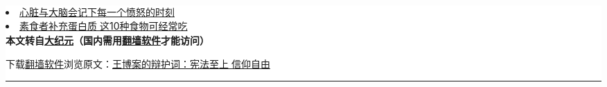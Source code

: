 <li><a href="https://github.com/1992513/djy/blob/master/gb/25/7/1/n14542664.md#1">心脏与大脑会记下每一个愤怒的时刻</a></li>
<li><a href="https://github.com/1992513/djy/blob/master/gb/25/7/8/n14547428.md#1">素食者补充蛋白质 这10种食物可经常吃</a></li>
<strong>本文转自<a href="https://www.epochtimes.com">大纪元</a>（国内需用<a href="https://github.com/1992513/www/blob/master/README.md#8">翻墙软件</a>才能访问）</strong><p>下载<a href="https://github.com/1992513/www/blob/master/README.md#8">翻墙软件</a>浏览原文：<a href="https://www.epochtimes.com/gb/7/8/21/n1808573.htm">王博案的辩护词：宪法至上 信仰自由</a></p><hr>